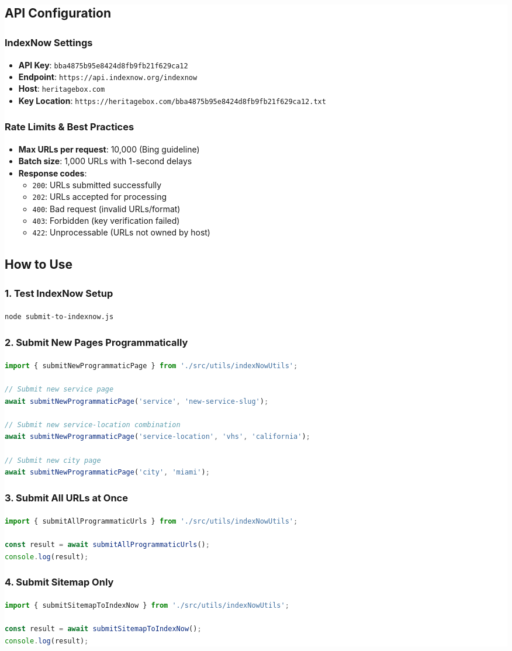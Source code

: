 ## API Configuration

### IndexNow Settings
- **API Key**: `bba4875b95e8424d8fb9fb21f629ca12`
- **Endpoint**: `https://api.indexnow.org/indexnow`
- **Host**: `heritagebox.com`
- **Key Location**: `https://heritagebox.com/bba4875b95e8424d8fb9fb21f629ca12.txt`

### Rate Limits & Best Practices
- **Max URLs per request**: 10,000 (Bing guideline)
- **Batch size**: 1,000 URLs with 1-second delays
- **Response codes**:
  - `200`: URLs submitted successfully
  - `202`: URLs accepted for processing
  - `400`: Bad request (invalid URLs/format)
  - `403`: Forbidden (key verification failed)
  - `422`: Unprocessable (URLs not owned by host)

## How to Use

### 1. Test IndexNow Setup
```bash
node submit-to-indexnow.js
```

### 2. Submit New Pages Programmatically
```typescript
import { submitNewProgrammaticPage } from './src/utils/indexNowUtils';

// Submit new service page
await submitNewProgrammaticPage('service', 'new-service-slug');

// Submit new service-location combination
await submitNewProgrammaticPage('service-location', 'vhs', 'california');

// Submit new city page
await submitNewProgrammaticPage('city', 'miami');
```

### 3. Submit All URLs at Once
```typescript
import { submitAllProgrammaticUrls } from './src/utils/indexNowUtils';

const result = await submitAllProgrammaticUrls();
console.log(result);
```

### 4. Submit Sitemap Only
```typescript
import { submitSitemapToIndexNow } from './src/utils/indexNowUtils';

const result = await submitSitemapToIndexNow();
console.log(result);
```
